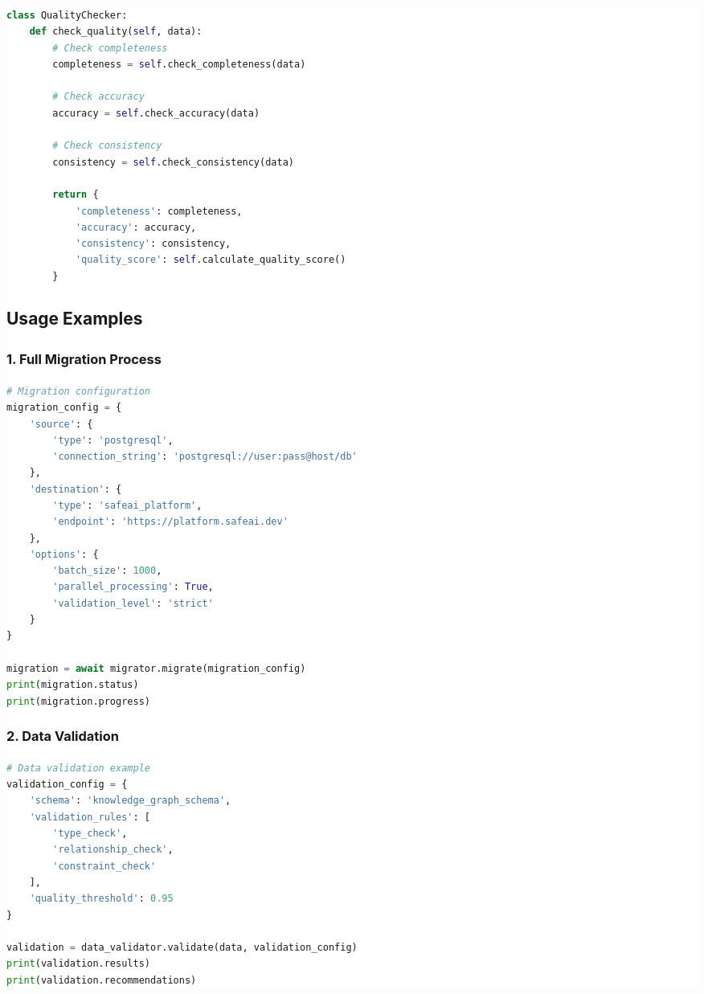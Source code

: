 ```python
class QualityChecker:
    def check_quality(self, data):
        # Check completeness
        completeness = self.check_completeness(data)
        
        # Check accuracy
        accuracy = self.check_accuracy(data)
        
        # Check consistency
        consistency = self.check_consistency(data)
        
        return {
            'completeness': completeness,
            'accuracy': accuracy,
            'consistency': consistency,
            'quality_score': self.calculate_quality_score()
        }
```

## Usage Examples

### 1. Full Migration Process

```python
# Migration configuration
migration_config = {
    'source': {
        'type': 'postgresql',
        'connection_string': 'postgresql://user:pass@host/db'
    },
    'destination': {
        'type': 'safeai_platform',
        'endpoint': 'https://platform.safeai.dev'
    },
    'options': {
        'batch_size': 1000,
        'parallel_processing': True,
        'validation_level': 'strict'
    }
}

migration = await migrator.migrate(migration_config)
print(migration.status)
print(migration.progress)
```

### 2. Data Validation

```python
# Data validation example
validation_config = {
    'schema': 'knowledge_graph_schema',
    'validation_rules': [
        'type_check',
        'relationship_check',
        'constraint_check'
    ],
    'quality_threshold': 0.95
}

validation = data_validator.validate(data, validation_config)
print(validation.results)
print(validation.recommendations)
```